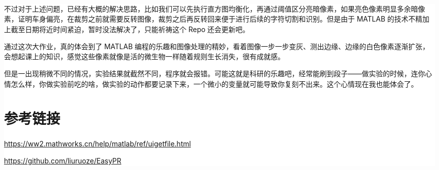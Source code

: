 不过对于上述问题，已经有大概的解决思路，比如我们可以先执行直方图均衡化，再通过阈值区分亮暗像素，如果亮色像素明显多余暗像素，证明车身偏亮，在裁剪之前就需要反转图像，裁剪之后再反转回来便于进行后续的字符切割和识别。但是由于 MATLAB 的技术不精加上截至日期将近时间紧迫，暂时没法解决了，只能祈祷这个 Repo 还会更新吧。

通过这次大作业，真的体会到了 MATLAB 编程的乐趣和图像处理的精妙，看着图像一步一步变灰、测出边缘、边缘的白色像素逐渐扩张，会想起课上的知识，感觉这些像素就像是活的微生物一样随着规则生长消失，很有成就感。

但是一出现稍微不同的情况，实验结果就截然不同，程序就会报错。可能这就是科研的乐趣吧，经常能刷到段子——做实验的时候，连你心情怎么样，你做实验前吃的啥，做实验的动作都要记录下来，一个微小的变量就可能导致你复刻不出来。这个心情现在我也能体会了。

# 参考链接

https://ww2.mathworks.cn/help/matlab/ref/uigetfile.html

https://github.com/liuruoze/EasyPR